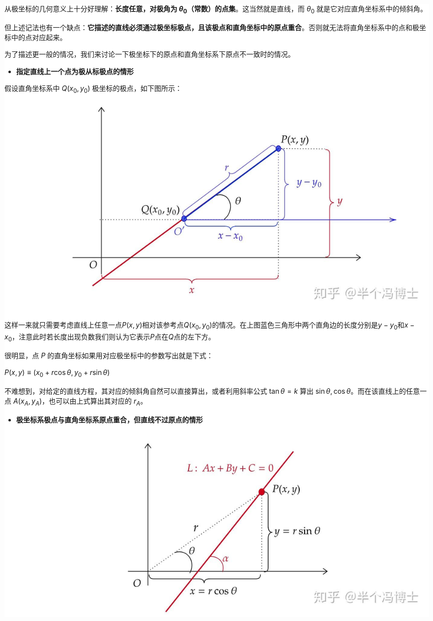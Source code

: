 从极坐标的几何意义上十分好理解：**长度任意，对极角为 $\theta_0$（常数）的点集**。这当然就是直线，而 $\theta_0$ 就是它对应直角坐标系中的倾斜角。

但上述记法也有一个缺点：**它描述的直线必须通过极坐标极点，且该极点和直角坐标中的原点重合**。否则就无法将直角坐标系中的点和极坐标中的点对应起来。

为了描述更一般的情况，我们来讨论一下极坐标下的原点和直角坐标系下原点不一致时的情况。

*   **指定直线上一个点为极从标极点的情形**

假设直角坐标系中 $Q(x_0,y_0)$ 极坐标的极点，如下图所示：

![](assets/1733124414-3db0399b1c49e51758db4ce513d33640.jpg)

这样一来就只需要考虑直线上任意一点$P(x,y)$相对该参考点$Q(x_0,y_0)$的情况。在上图蓝色三角形中两个直角边的长度分别是$y-y_0$和$x-x_0$，注意此时若长度出现负数我们则认为它表示$P$点在$Q$点的左下方。

很明显，点 $P$ 的直角坐标如果用对应极坐标中的参数写出就是下式：

$P(x,\,y) \equiv (x_0 + r\cos \theta ,\,y_0 + r\sin \theta )$

不难想到，对给定的直线方程，其对应的倾斜角自然可以直接算出，或者利用斜率公式 $\tan \theta=k$ 算出 $\sin \theta,\cos \theta$。而在该直线上的任意一点 $A(x_A,y_A)$，也可以由上式算出其对应的 $r_A$。

*   **极坐标系极点与直角坐标系原点重合，但直线不过原点的情形**

![](assets/1733124414-d45eb31409dd5f6011b3c1dc0bb047f5.jpg)
